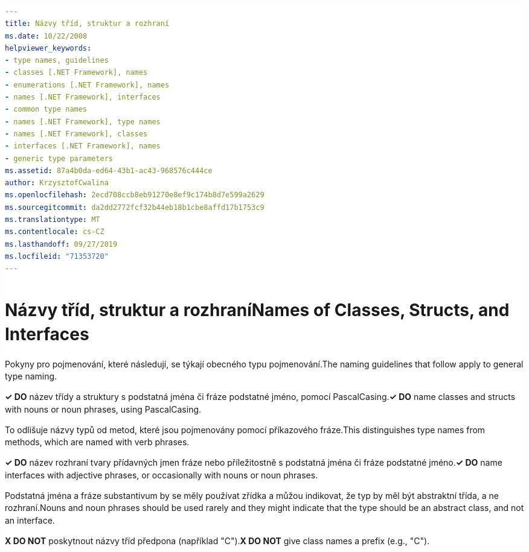```yaml
---
title: Názvy tříd, struktur a rozhraní
ms.date: 10/22/2008
helpviewer_keywords:
- type names, guidelines
- classes [.NET Framework], names
- enumerations [.NET Framework], names
- names [.NET Framework], interfaces
- common type names
- names [.NET Framework], type names
- names [.NET Framework], classes
- interfaces [.NET Framework], names
- generic type parameters
ms.assetid: 87a4b0da-ed64-43b1-ac43-968576c444ce
author: KrzysztofCwalina
ms.openlocfilehash: 2ecd708ccb8eb91270e8ef9c174b8d7e599a2629
ms.sourcegitcommit: da2dd2772fcf32b44eb18b1cbe8affd17b1753c9
ms.translationtype: MT
ms.contentlocale: cs-CZ
ms.lasthandoff: 09/27/2019
ms.locfileid: "71353720"
---
```

# <a name="names-of-classes-structs-and-interfaces"></a><span data-ttu-id="0fd2e-102">Názvy tříd, struktur a rozhraní</span><span class="sxs-lookup"><span data-stu-id="0fd2e-102">Names of Classes, Structs, and Interfaces</span></span>
<span data-ttu-id="0fd2e-103">Pokyny pro pojmenování, které následují, se týkají obecného typu pojmenování.</span><span class="sxs-lookup"><span data-stu-id="0fd2e-103">The naming guidelines that follow apply to general type naming.</span></span>  
  
 <span data-ttu-id="0fd2e-104">**✓ DO** název třídy a struktury s podstatná jména či fráze podstatné jméno, pomocí PascalCasing.</span><span class="sxs-lookup"><span data-stu-id="0fd2e-104">**✓ DO** name classes and structs with nouns or noun phrases, using PascalCasing.</span></span>  
  
 <span data-ttu-id="0fd2e-105">To odlišuje názvy typů od metod, které jsou pojmenovány pomocí příkazového fráze.</span><span class="sxs-lookup"><span data-stu-id="0fd2e-105">This distinguishes type names from methods, which are named with verb phrases.</span></span>  
  
 <span data-ttu-id="0fd2e-106">**✓ DO** název rozhraní tvary přídavných jmen fráze nebo příležitostně s podstatná jména či fráze podstatné jméno.</span><span class="sxs-lookup"><span data-stu-id="0fd2e-106">**✓ DO** name interfaces with adjective phrases, or occasionally with nouns or noun phrases.</span></span>  
  
 <span data-ttu-id="0fd2e-107">Podstatná jména a fráze substantivum by se měly používat zřídka a můžou indikovat, že typ by měl být abstraktní třída, a ne rozhraní.</span><span class="sxs-lookup"><span data-stu-id="0fd2e-107">Nouns and noun phrases should be used rarely and they might indicate that the type should be an abstract class, and not an interface.</span></span>  
  
 <span data-ttu-id="0fd2e-108">**X DO NOT** poskytnout názvy tříd předpona (například "C").</span><span class="sxs-lookup"><span data-stu-id="0fd2e-108">**X DO NOT** give class names a prefix (e.g., "C").</span></span>  
  